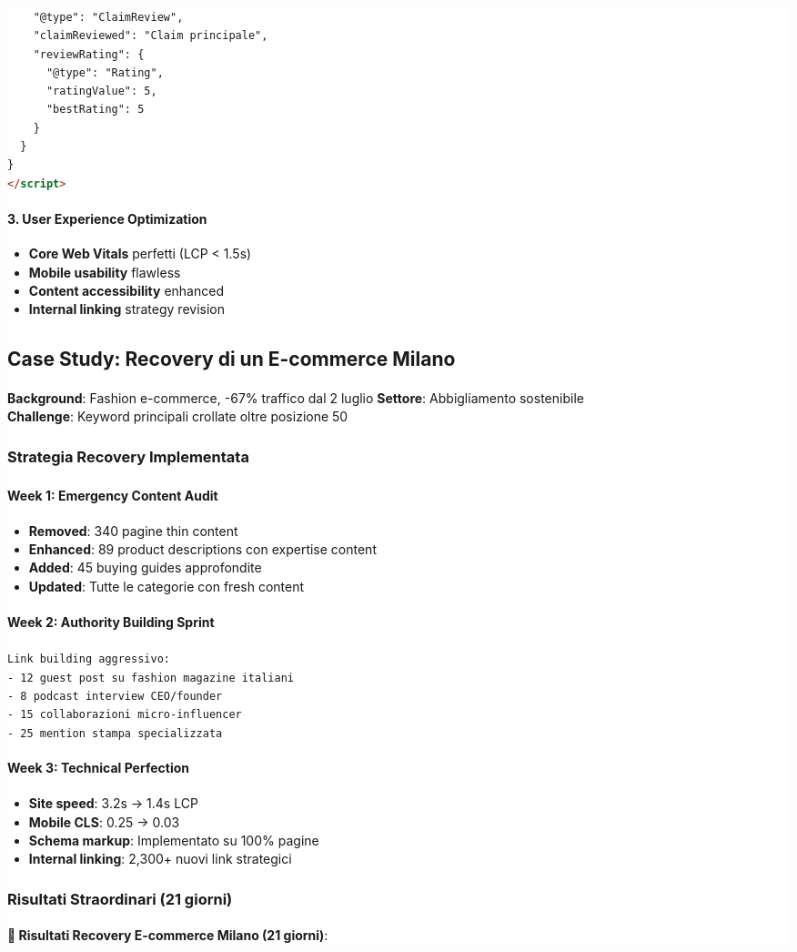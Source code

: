 ```html
    "@type": "ClaimReview",
    "claimReviewed": "Claim principale",
    "reviewRating": {
      "@type": "Rating", 
      "ratingValue": 5,
      "bestRating": 5
    }
  }
}
</script>
```

#### 3. User Experience Optimization
- **Core Web Vitals** perfetti (LCP < 1.5s)
- **Mobile usability** flawless  
- **Content accessibility** enhanced
- **Internal linking** strategy revision

## Case Study: Recovery di un E-commerce Milano

**Background**: Fashion e-commerce, -67% traffico dal 2 luglio
**Settore**: Abbigliamento sostenibile  
**Challenge**: Keyword principali crollate oltre posizione 50

### Strategia Recovery Implementata

#### Week 1: Emergency Content Audit
- **Removed**: 340 pagine thin content
- **Enhanced**: 89 product descriptions con expertise content
- **Added**: 45 buying guides approfondite
- **Updated**: Tutte le categorie con fresh content

#### Week 2: Authority Building Sprint
```
Link building aggressivo:
- 12 guest post su fashion magazine italiani
- 8 podcast interview CEO/founder  
- 15 collaborazioni micro-influencer
- 25 mention stampa specializzata
```

#### Week 3: Technical Perfection
- **Site speed**: 3.2s → 1.4s LCP
- **Mobile CLS**: 0.25 → 0.03  
- **Schema markup**: Implementato su 100% pagine
- **Internal linking**: 2,300+ nuovi link strategici

### Risultati Straordinari (21 giorni)

**🚀 Risultati Recovery E-commerce Milano (21 giorni)**:
